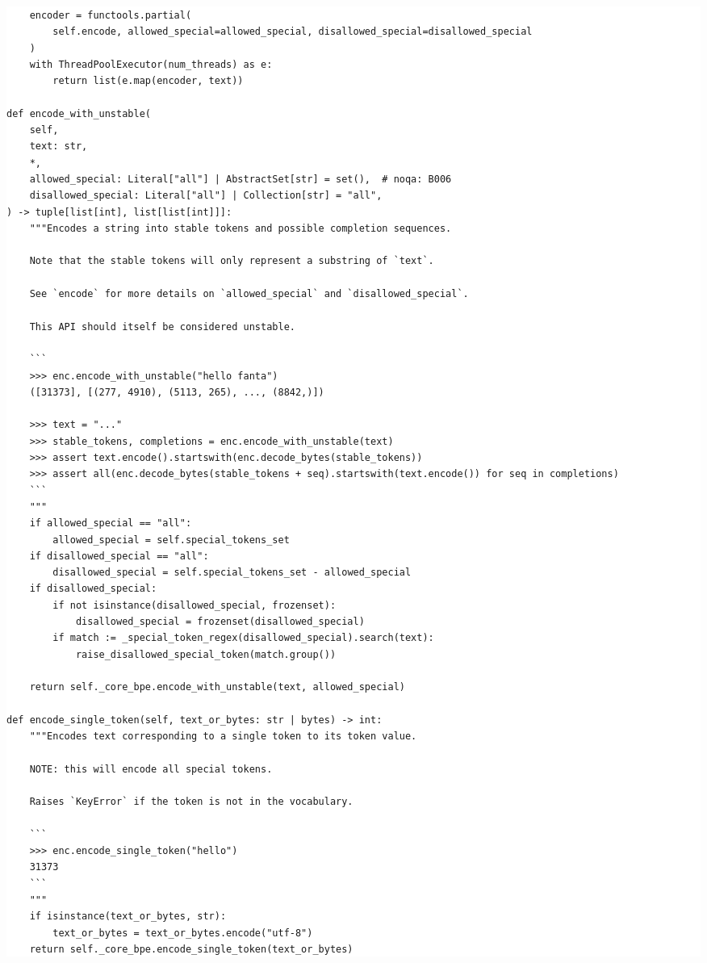         encoder = functools.partial(
            self.encode, allowed_special=allowed_special, disallowed_special=disallowed_special
        )
        with ThreadPoolExecutor(num_threads) as e:
            return list(e.map(encoder, text))

    def encode_with_unstable(
        self,
        text: str,
        *,
        allowed_special: Literal["all"] | AbstractSet[str] = set(),  # noqa: B006
        disallowed_special: Literal["all"] | Collection[str] = "all",
    ) -> tuple[list[int], list[list[int]]]:
        """Encodes a string into stable tokens and possible completion sequences.

        Note that the stable tokens will only represent a substring of `text`.

        See `encode` for more details on `allowed_special` and `disallowed_special`.

        This API should itself be considered unstable.

        ```
        >>> enc.encode_with_unstable("hello fanta")
        ([31373], [(277, 4910), (5113, 265), ..., (8842,)])

        >>> text = "..."
        >>> stable_tokens, completions = enc.encode_with_unstable(text)
        >>> assert text.encode().startswith(enc.decode_bytes(stable_tokens))
        >>> assert all(enc.decode_bytes(stable_tokens + seq).startswith(text.encode()) for seq in completions)
        ```
        """
        if allowed_special == "all":
            allowed_special = self.special_tokens_set
        if disallowed_special == "all":
            disallowed_special = self.special_tokens_set - allowed_special
        if disallowed_special:
            if not isinstance(disallowed_special, frozenset):
                disallowed_special = frozenset(disallowed_special)
            if match := _special_token_regex(disallowed_special).search(text):
                raise_disallowed_special_token(match.group())

        return self._core_bpe.encode_with_unstable(text, allowed_special)

    def encode_single_token(self, text_or_bytes: str | bytes) -> int:
        """Encodes text corresponding to a single token to its token value.

        NOTE: this will encode all special tokens.

        Raises `KeyError` if the token is not in the vocabulary.

        ```
        >>> enc.encode_single_token("hello")
        31373
        ```
        """
        if isinstance(text_or_bytes, str):
            text_or_bytes = text_or_bytes.encode("utf-8")
        return self._core_bpe.encode_single_token(text_or_bytes)
